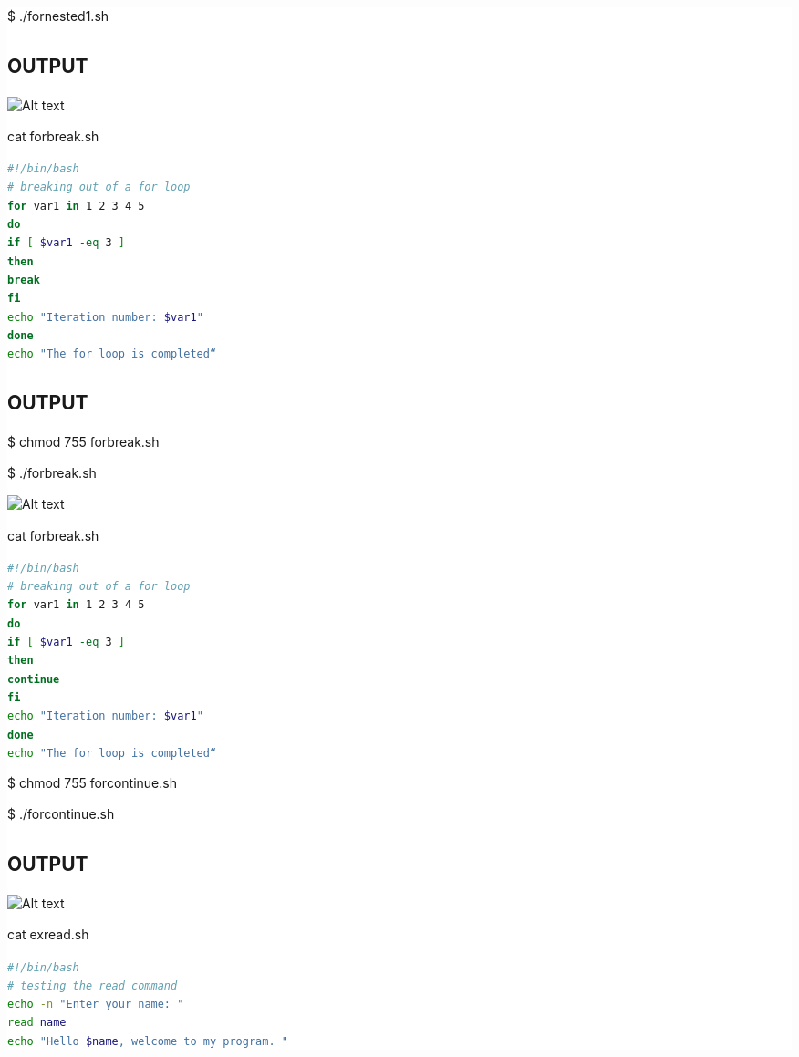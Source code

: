 $ ./fornested1.sh 
 ## OUTPUT

 ![Alt text](os/ex01/image/img-78.png)

cat forbreak.sh 
```bash
#!/bin/bash
# breaking out of a for loop
for var1 in 1 2 3 4 5
do
if [ $var1 -eq 3 ]
then
break
fi
echo "Iteration number: $var1"
done
echo "The for loop is completed“
```
## OUTPUT

$ chmod 755 forbreak.sh
 
$ ./forbreak.sh 

![Alt text](os/ex01/image/img-79.png)
 
cat forbreak.sh 
```bash
#!/bin/bash
# breaking out of a for loop
for var1 in 1 2 3 4 5
do
if [ $var1 -eq 3 ]
then
continue
fi
echo "Iteration number: $var1"
done
echo "The for loop is completed“
```

 
$ chmod 755 forcontinue.sh
 
$ ./forcontinue.sh 
## OUTPUT
 
 ![Alt text](os/ex01/image/img-80.png)

cat exread.sh 
```bash
#!/bin/bash
# testing the read command
echo -n "Enter your name: "
read name
echo "Hello $name, welcome to my program. "
 ```
 